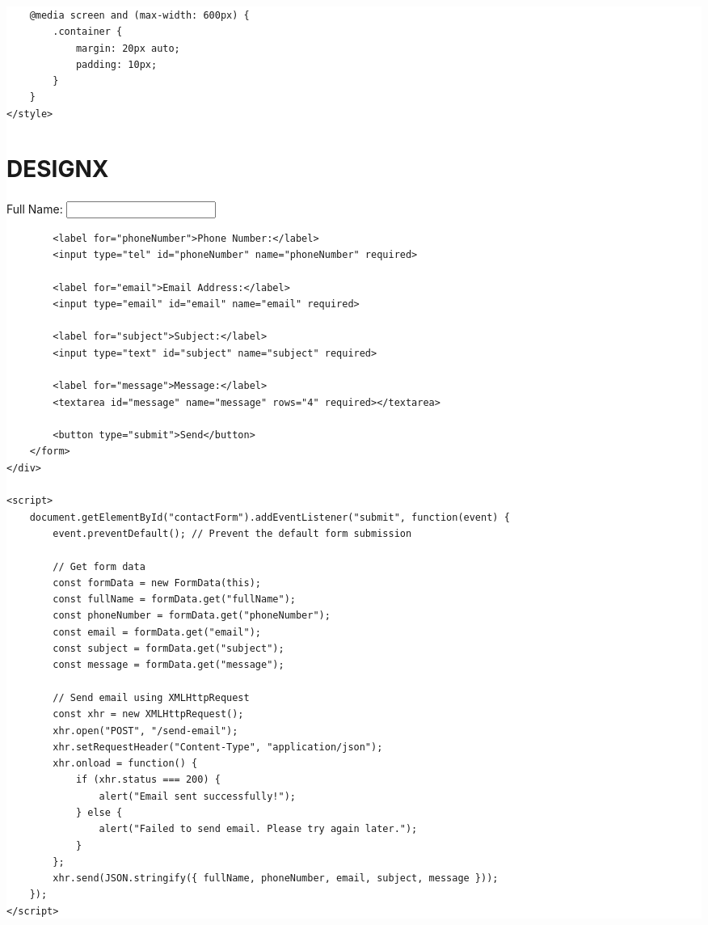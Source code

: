         @media screen and (max-width: 600px) {
            .container {
                margin: 20px auto;
                padding: 10px;
            }
        }
    </style>
</head>
<body>
    <div class="container">
        <h1>DESIGNX</h1>
        <form id="contactForm">
            <label for="fullName">Full Name:</label>
            <input type="text" id="fullName" name="fullName" required>

            <label for="phoneNumber">Phone Number:</label>
            <input type="tel" id="phoneNumber" name="phoneNumber" required>

            <label for="email">Email Address:</label>
            <input type="email" id="email" name="email" required>

            <label for="subject">Subject:</label>
            <input type="text" id="subject" name="subject" required>

            <label for="message">Message:</label>
            <textarea id="message" name="message" rows="4" required></textarea>

            <button type="submit">Send</button>
        </form>
    </div>

    <script>
        document.getElementById("contactForm").addEventListener("submit", function(event) {
            event.preventDefault(); // Prevent the default form submission
            
            // Get form data
            const formData = new FormData(this);
            const fullName = formData.get("fullName");
            const phoneNumber = formData.get("phoneNumber");
            const email = formData.get("email");
            const subject = formData.get("subject");
            const message = formData.get("message");

            // Send email using XMLHttpRequest
            const xhr = new XMLHttpRequest();
            xhr.open("POST", "/send-email");
            xhr.setRequestHeader("Content-Type", "application/json");
            xhr.onload = function() {
                if (xhr.status === 200) {
                    alert("Email sent successfully!");
                } else {
                    alert("Failed to send email. Please try again later.");
                }
            };
            xhr.send(JSON.stringify({ fullName, phoneNumber, email, subject, message }));
        });
    </script>
</body>
</html>
